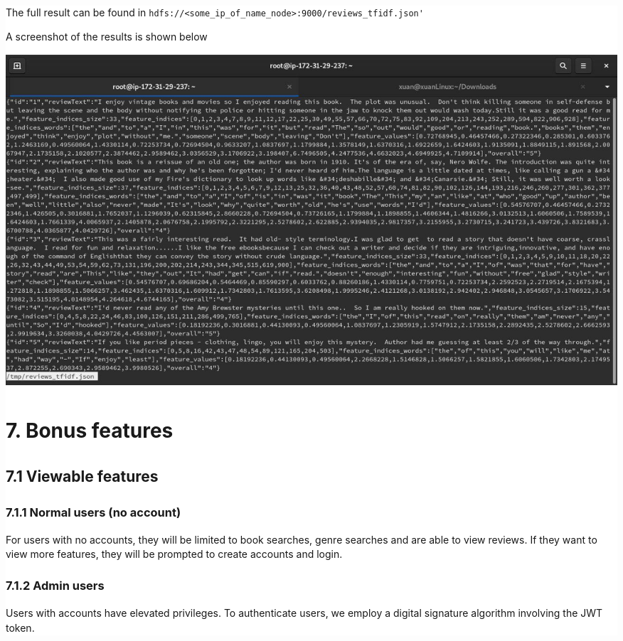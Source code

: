 The full result can be found in `hdfs://<some_ip_of_name_node>:9000/reviews_tfidf.json'`

A screenshot of the results is shown below

![](assets/tfidf.jpg)

# 7. Bonus features

## 7.1 Viewable features

### 7.1.1 Normal users  (no account)

For users with no accounts, they will be limited to book searches, genre searches and are able to view reviews. If they want to view more features, they will be prompted to create accounts and login.

### 7.1.2 Admin users

Users with accounts have elevated privileges. To authenticate users, we employ a digital signature algorithm  involving the JWT token. 
